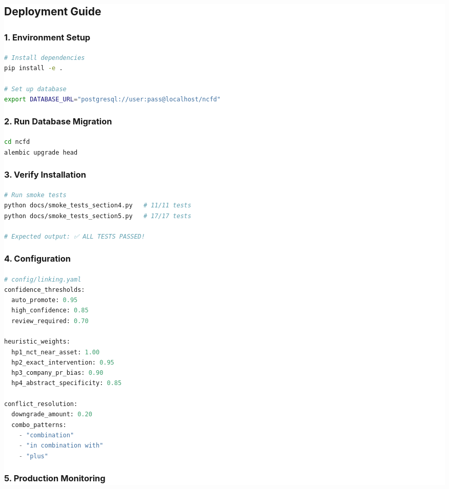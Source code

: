 ## Deployment Guide

### 1. Environment Setup

```bash
# Install dependencies
pip install -e .

# Set up database
export DATABASE_URL="postgresql://user:pass@localhost/ncfd"
```

### 2. Run Database Migration

```bash
cd ncfd
alembic upgrade head
```

### 3. Verify Installation

```bash
# Run smoke tests
python docs/smoke_tests_section4.py   # 11/11 tests
python docs/smoke_tests_section5.py   # 17/17 tests

# Expected output: ✅ ALL TESTS PASSED!
```

### 4. Configuration

```python
# config/linking.yaml
confidence_thresholds:
  auto_promote: 0.95
  high_confidence: 0.85
  review_required: 0.70

heuristic_weights:
  hp1_nct_near_asset: 1.00
  hp2_exact_intervention: 0.95
  hp3_company_pr_bias: 0.90
  hp4_abstract_specificity: 0.85

conflict_resolution:
  downgrade_amount: 0.20
  combo_patterns:
    - "combination"
    - "in combination with"
    - "plus"
```

### 5. Production Monitoring
